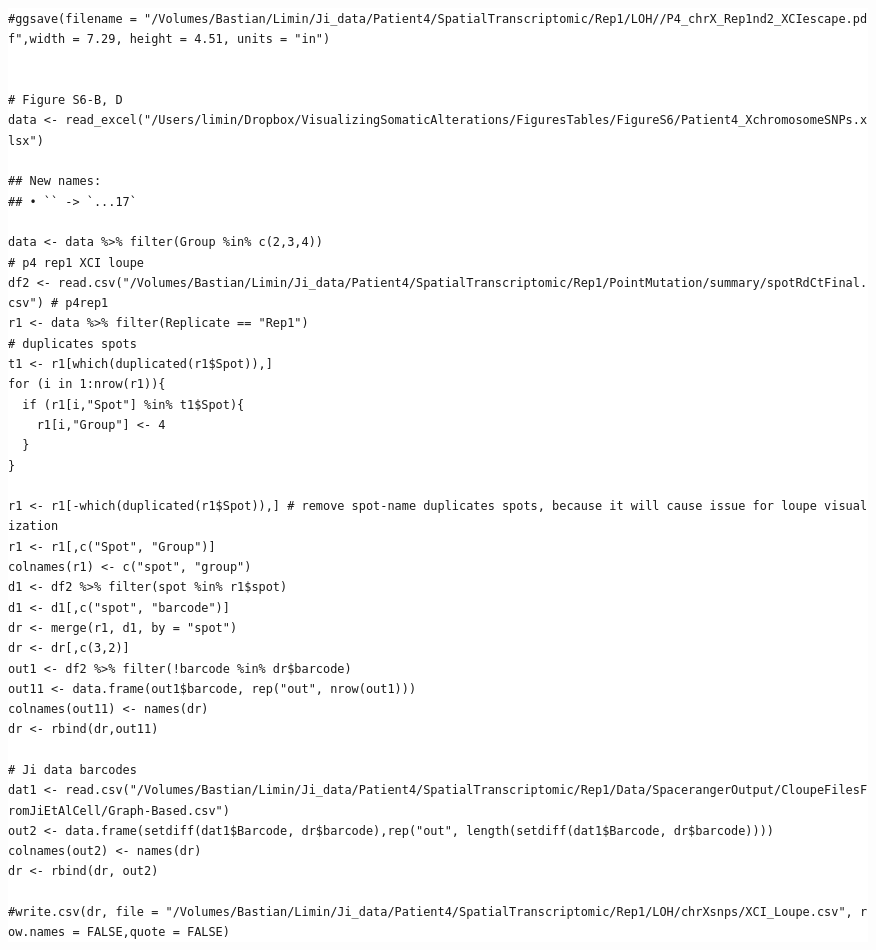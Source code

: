     #ggsave(filename = "/Volumes/Bastian/Limin/Ji_data/Patient4/SpatialTranscriptomic/Rep1/LOH//P4_chrX_Rep1nd2_XCIescape.pdf",width = 7.29, height = 4.51, units = "in")


    # Figure S6-B, D
    data <- read_excel("/Users/limin/Dropbox/VisualizingSomaticAlterations/FiguresTables/FigureS6/Patient4_XchromosomeSNPs.xlsx")

    ## New names:
    ## • `` -> `...17`

    data <- data %>% filter(Group %in% c(2,3,4))
    # p4 rep1 XCI loupe
    df2 <- read.csv("/Volumes/Bastian/Limin/Ji_data/Patient4/SpatialTranscriptomic/Rep1/PointMutation/summary/spotRdCtFinal.csv") # p4rep1
    r1 <- data %>% filter(Replicate == "Rep1")
    # duplicates spots
    t1 <- r1[which(duplicated(r1$Spot)),]
    for (i in 1:nrow(r1)){
      if (r1[i,"Spot"] %in% t1$Spot){
        r1[i,"Group"] <- 4
      }
    }

    r1 <- r1[-which(duplicated(r1$Spot)),] # remove spot-name duplicates spots, because it will cause issue for loupe visualization
    r1 <- r1[,c("Spot", "Group")]
    colnames(r1) <- c("spot", "group")
    d1 <- df2 %>% filter(spot %in% r1$spot)
    d1 <- d1[,c("spot", "barcode")]
    dr <- merge(r1, d1, by = "spot")
    dr <- dr[,c(3,2)]
    out1 <- df2 %>% filter(!barcode %in% dr$barcode)
    out11 <- data.frame(out1$barcode, rep("out", nrow(out1)))
    colnames(out11) <- names(dr)
    dr <- rbind(dr,out11)

    # Ji data barcodes
    dat1 <- read.csv("/Volumes/Bastian/Limin/Ji_data/Patient4/SpatialTranscriptomic/Rep1/Data/SpacerangerOutput/CloupeFilesFromJiEtAlCell/Graph-Based.csv")
    out2 <- data.frame(setdiff(dat1$Barcode, dr$barcode),rep("out", length(setdiff(dat1$Barcode, dr$barcode))))
    colnames(out2) <- names(dr)
    dr <- rbind(dr, out2)

    #write.csv(dr, file = "/Volumes/Bastian/Limin/Ji_data/Patient4/SpatialTranscriptomic/Rep1/LOH/chrXsnps/XCI_Loupe.csv", row.names = FALSE,quote = FALSE)
